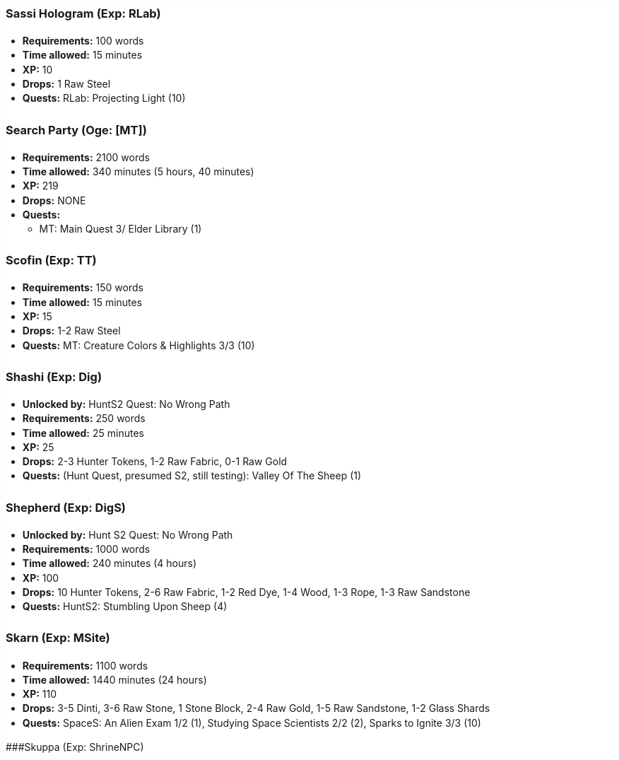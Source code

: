 ### Sassi Hologram (Exp: RLab)

- **Requirements:** 100 words
- **Time allowed:** 15 minutes
- **XP:** 10
- **Drops:** 1 Raw Steel
- **Quests:** RLab: Projecting Light (10)

### Search Party (Oge: [MT])

- **Requirements:** 2100 words
- **Time allowed:** 340 minutes (5 hours, 40 minutes)
- **XP:** 219
- **Drops:** NONE
- **Quests:**
  - MT: Main Quest 3/ Elder Library (1)

### Scofin (Exp: TT)

- **Requirements:** 150 words
- **Time allowed:** 15 minutes
- **XP:** 15
- **Drops:** 1-2 Raw Steel
- **Quests:** MT: Creature Colors & Highlights 3/3 (10)

### Shashi (Exp: Dig)

- **Unlocked by:** HuntS2 Quest: No Wrong Path
- **Requirements:** 250 words
- **Time allowed:** 25 minutes
- **XP:** 25
- **Drops:** 2-3 Hunter Tokens, 1-2 Raw Fabric, 0-1 Raw Gold
- **Quests:** (Hunt Quest, presumed S2, still testing): Valley Of The Sheep (1)

### Shepherd (Exp: DigS)

- **Unlocked by:** Hunt S2 Quest: No Wrong Path
- **Requirements:** 1000 words
- **Time allowed:** 240 minutes (4 hours)
- **XP:** 100
- **Drops:** 10 Hunter Tokens, 2-6 Raw Fabric, 1-2 Red Dye, 1-4 Wood, 1-3 Rope, 1-3 Raw Sandstone
- **Quests:** HuntS2: Stumbling Upon Sheep (4)

### Skarn (Exp: MSite)

- **Requirements:** 1100 words
- **Time allowed:** 1440 minutes (24 hours)
- **XP:** 110
- **Drops:**  3-5 Dinti, 3-6 Raw Stone, 1 Stone Block, 2-4 Raw Gold, 1-5 Raw Sandstone, 1-2 Glass Shards
- **Quests:** SpaceS: An Alien Exam 1/2 (1), Studying Space Scientists 2/2 (2), Sparks to Ignite 3/3 (10)

###Skuppa (Exp: ShrineNPC)

